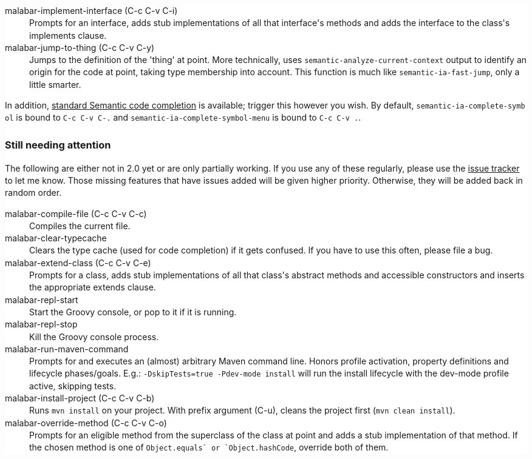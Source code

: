 <dt>malabar-implement-interface <span class="classifier">(C-c C-v C-i)</span></dt>
<dd>Prompts for an interface, adds stub implementations of all that
  interface's methods and adds the interface to the class's implements
  clause.</dd>

<dt>malabar-jump-to-thing <span class="classifier">(C-c C-v C-y)</span></dt>
<dd>Jumps to the definition of the 'thing' at point. More technically,
  uses <code>semantic-analyze-current-context</code> output to identify an origin
  for the code at point, taking type membership into account.  This
  function is much like <code>semantic-ia-fast-jump</code>, only a little
  smarter.</dd>

</dl>

In addition, [standard Semantic code completion][] is available; trigger
this however you wish.  By default, `semantic-ia-complete-symbol` is
bound to `C-c C-v C-.` and `semantic-ia-complete-symbol-menu` is
bound to `C-c C-v .`.

### Still needing attention

The following are either not in 2.0 yet or are only partially working.  If you use any of these regularly, please use the [issue tracker][] to let me know.  Those missing features that have issues added will be given higher priority.  Otherwise, they will be added back in random order.

<dl>

<dt>malabar-compile-file <span class="classifier">(C-c C-v C-c)</span></dt>
<dd>Compiles the current file.</dd>

<dt>malabar-clear-typecache</dt>
<dd>Clears the type cache (used for code completion) if it gets
  confused.  If you have to use this often, please file a bug.</dd>
  
<dt>malabar-extend-class <span class="classifier">(C-c C-v C-e)</span></dt>
<dd>Prompts for a class, adds stub implementations of all that class's
  abstract methods and accessible constructors and inserts the
  appropriate extends clause.</dd>
  
<dt>malabar-repl-start</dt>
<dd>Start the Groovy console, or pop to it if it is running.</dd>

<dt>malabar-repl-stop</dt>
<dd>Kill the Groovy console process.</dd>
  
<dt>malabar-run-maven-command</dt>
<dd>Prompts for and executes an (almost) arbitrary Maven command line.
  Honors profile activation, property definitions and lifecycle
  phases/goals.  E.g.: <code>-DskipTests=true -Pdev-mode install</code> will
  run the install lifecycle with the dev-mode profile active, skipping
  tests.</dd>
  
<dt>malabar-install-project <span class="classifier">(C-c C-v C-b)</span></dt>
<dd>Runs <code>mvn install</code> on your project.  With prefix argument (C-u),
  cleans the project first (<code>mvn clean install</code>).</dd>
  
<dt>malabar-override-method <span class="classifier">(C-c C-v C-o)</span></dt>
<dd>Prompts for an eligible method from the superclass of the class at
  point and adds a stub implementation of that method.  If the chosen
  method is one of <code>Object.equals` or `Object.hashCode</code>, override both of them.</dd>
  

[JDEE]: http://jdee.sourceforge.net/
[run jdb on an applet]: http://jdee.sourceforge.net/jdedoc/html/jde-ug/jde-ug-content.html#d0e4142
[BeanShell]: http://www.beanshell.org/
[my blog]: http://blog.grumblesmurf.org/
[Maven]: http://maven.apache.org/
[CEDET]: http://cedet.sourceforge.net/
[Groovy]: http://groovy.codehaus.org/
[Junit]: http://www.junit.org/
[issue tracker]: http://github.com/m0smith/malabar-mode/issues
[Nikolaj Schumacher]: http://nschum.de/src/emacs/
[standard Semantic code completion]: http://cedet.sourceforge.net/intellisense.shtml
[Elvis operator]: http://groovy.codehaus.org/Operators#Operators-ElvisOperator
[git-flow]: http://nvie.com/posts/a-successful-git-branching-model/